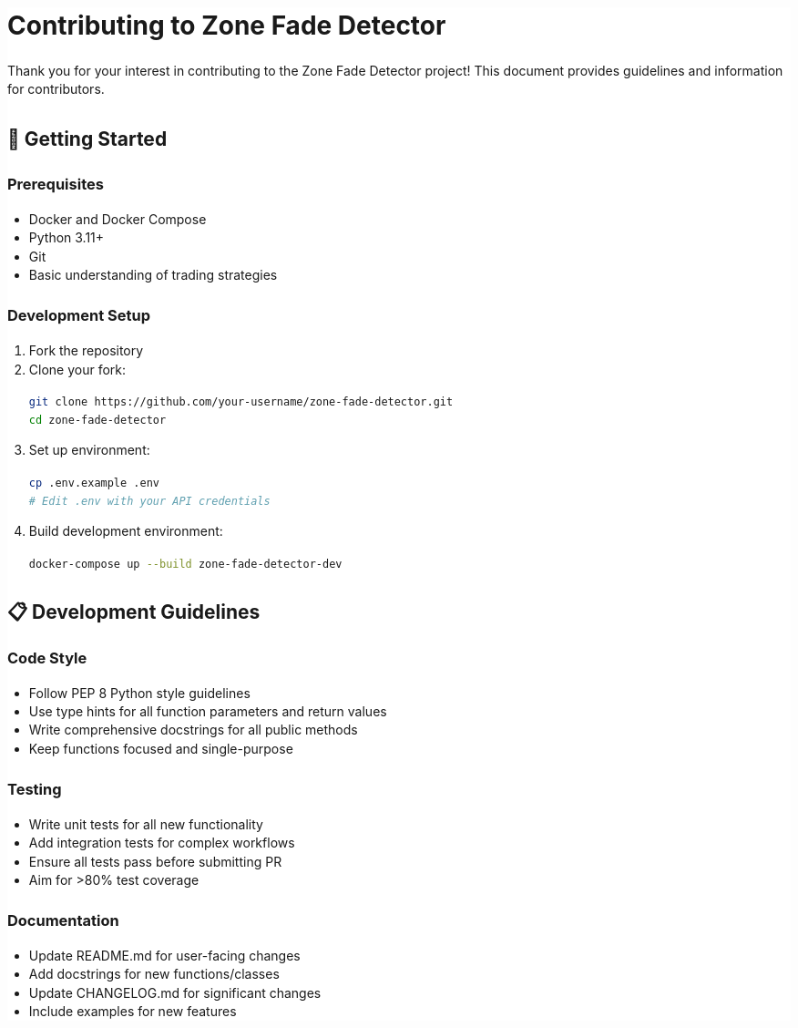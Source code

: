 # Contributing to Zone Fade Detector

Thank you for your interest in contributing to the Zone Fade Detector project! This document provides guidelines and information for contributors.

## 🚀 Getting Started

### Prerequisites
- Docker and Docker Compose
- Python 3.11+
- Git
- Basic understanding of trading strategies

### Development Setup
1. Fork the repository
2. Clone your fork:
   ```bash
   git clone https://github.com/your-username/zone-fade-detector.git
   cd zone-fade-detector
   ```
3. Set up environment:
   ```bash
   cp .env.example .env
   # Edit .env with your API credentials
   ```
4. Build development environment:
   ```bash
   docker-compose up --build zone-fade-detector-dev
   ```

## 📋 Development Guidelines

### Code Style
- Follow PEP 8 Python style guidelines
- Use type hints for all function parameters and return values
- Write comprehensive docstrings for all public methods
- Keep functions focused and single-purpose

### Testing
- Write unit tests for all new functionality
- Add integration tests for complex workflows
- Ensure all tests pass before submitting PR
- Aim for >80% test coverage

### Documentation
- Update README.md for user-facing changes
- Add docstrings for new functions/classes
- Update CHANGELOG.md for significant changes
- Include examples for new features
